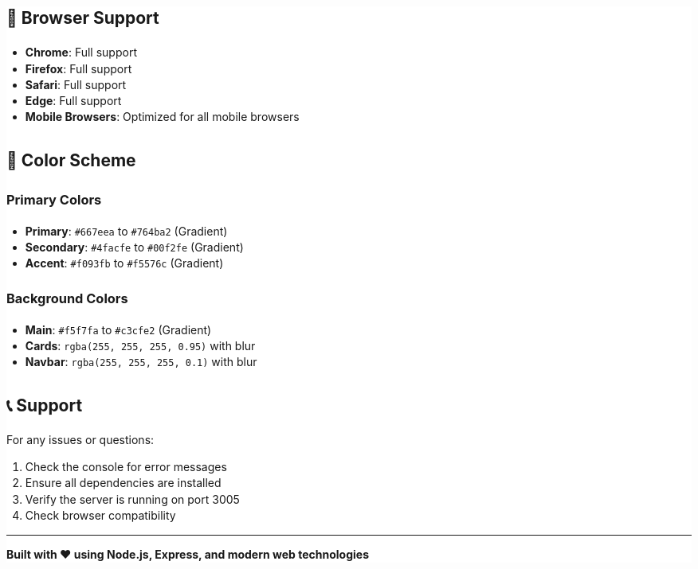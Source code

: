 ## 📱 Browser Support

- **Chrome**: Full support
- **Firefox**: Full support
- **Safari**: Full support
- **Edge**: Full support
- **Mobile Browsers**: Optimized for all mobile browsers

## 🎨 Color Scheme

### Primary Colors
- **Primary**: `#667eea` to `#764ba2` (Gradient)
- **Secondary**: `#4facfe` to `#00f2fe` (Gradient)
- **Accent**: `#f093fb` to `#f5576c` (Gradient)

### Background Colors
- **Main**: `#f5f7fa` to `#c3cfe2` (Gradient)
- **Cards**: `rgba(255, 255, 255, 0.95)` with blur
- **Navbar**: `rgba(255, 255, 255, 0.1)` with blur

## 📞 Support

For any issues or questions:
1. Check the console for error messages
2. Ensure all dependencies are installed
3. Verify the server is running on port 3005
4. Check browser compatibility

---

**Built with ❤️ using Node.js, Express, and modern web technologies** 